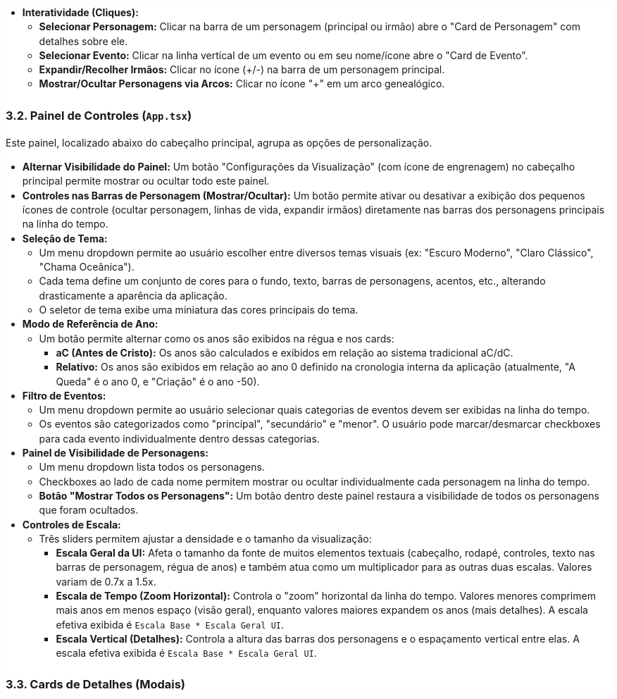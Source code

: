 *   **Interatividade (Cliques):**
    *   **Selecionar Personagem:** Clicar na barra de um personagem (principal ou irmão) abre o "Card de Personagem" com detalhes sobre ele.
    *   **Selecionar Evento:** Clicar na linha vertical de um evento ou em seu nome/ícone abre o "Card de Evento".
    *   **Expandir/Recolher Irmãos:** Clicar no ícone (+/-) na barra de um personagem principal.
    *   **Mostrar/Ocultar Personagens via Arcos:** Clicar no ícone "+" em um arco genealógico.

### 3.2. Painel de Controles (`App.tsx`)

Este painel, localizado abaixo do cabeçalho principal, agrupa as opções de personalização.

*   **Alternar Visibilidade do Painel:** Um botão "Configurações da Visualização" (com ícone de engrenagem) no cabeçalho principal permite mostrar ou ocultar todo este painel.
*   **Controles nas Barras de Personagem (Mostrar/Ocultar):** Um botão permite ativar ou desativar a exibição dos pequenos ícones de controle (ocultar personagem, linhas de vida, expandir irmãos) diretamente nas barras dos personagens principais na linha do tempo.
*   **Seleção de Tema:**
    *   Um menu dropdown permite ao usuário escolher entre diversos temas visuais (ex: "Escuro Moderno", "Claro Clássico", "Chama Oceânica").
    *   Cada tema define um conjunto de cores para o fundo, texto, barras de personagens, acentos, etc., alterando drasticamente a aparência da aplicação.
    *   O seletor de tema exibe uma miniatura das cores principais do tema.
*   **Modo de Referência de Ano:**
    *   Um botão permite alternar como os anos são exibidos na régua e nos cards:
        *   **aC (Antes de Cristo):** Os anos são calculados e exibidos em relação ao sistema tradicional aC/dC.
        *   **Relativo:** Os anos são exibidos em relação ao ano 0 definido na cronologia interna da aplicação (atualmente, "A Queda" é o ano 0, e "Criação" é o ano -50).
*   **Filtro de Eventos:**
    *   Um menu dropdown permite ao usuário selecionar quais categorias de eventos devem ser exibidas na linha do tempo.
    *   Os eventos são categorizados como "principal", "secundário" e "menor". O usuário pode marcar/desmarcar checkboxes para cada evento individualmente dentro dessas categorias.
*   **Painel de Visibilidade de Personagens:**
    *   Um menu dropdown lista todos os personagens.
    *   Checkboxes ao lado de cada nome permitem mostrar ou ocultar individualmente cada personagem na linha do tempo.
    *   **Botão "Mostrar Todos os Personagens":** Um botão dentro deste painel restaura a visibilidade de todos os personagens que foram ocultados.
*   **Controles de Escala:**
    *   Três sliders permitem ajustar a densidade e o tamanho da visualização:
        *   **Escala Geral da UI:** Afeta o tamanho da fonte de muitos elementos textuais (cabeçalho, rodapé, controles, texto nas barras de personagem, régua de anos) e também atua como um multiplicador para as outras duas escalas. Valores variam de 0.7x a 1.5x.
        *   **Escala de Tempo (Zoom Horizontal):** Controla o "zoom" horizontal da linha do tempo. Valores menores comprimem mais anos em menos espaço (visão geral), enquanto valores maiores expandem os anos (mais detalhes). A escala efetiva exibida é `Escala Base * Escala Geral UI`.
        *   **Escala Vertical (Detalhes):** Controla a altura das barras dos personagens e o espaçamento vertical entre elas. A escala efetiva exibida é `Escala Base * Escala Geral UI`.

### 3.3. Cards de Detalhes (Modais)

